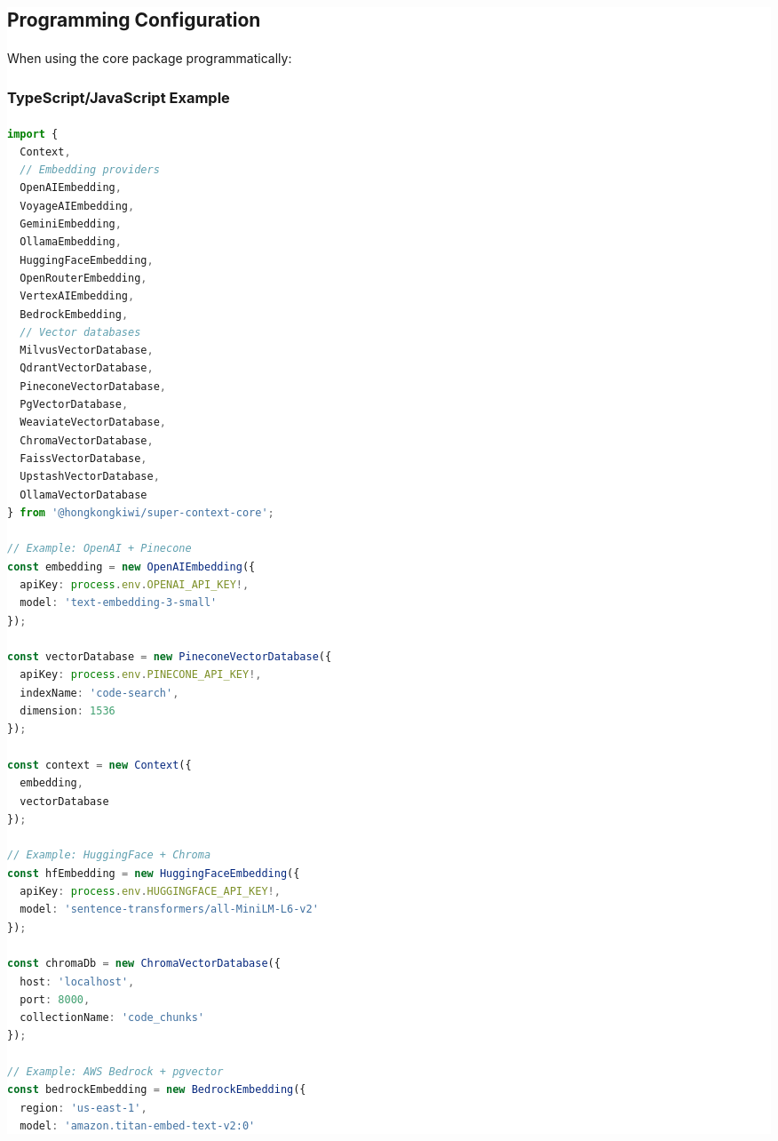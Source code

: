 ## Programming Configuration

When using the core package programmatically:

### TypeScript/JavaScript Example

```typescript
import {
  Context,
  // Embedding providers
  OpenAIEmbedding,
  VoyageAIEmbedding,
  GeminiEmbedding,
  OllamaEmbedding,
  HuggingFaceEmbedding,
  OpenRouterEmbedding,
  VertexAIEmbedding,
  BedrockEmbedding,
  // Vector databases
  MilvusVectorDatabase,
  QdrantVectorDatabase,
  PineconeVectorDatabase,
  PgVectorDatabase,
  WeaviateVectorDatabase,
  ChromaVectorDatabase,
  FaissVectorDatabase,
  UpstashVectorDatabase,
  OllamaVectorDatabase
} from '@hongkongkiwi/super-context-core';

// Example: OpenAI + Pinecone
const embedding = new OpenAIEmbedding({
  apiKey: process.env.OPENAI_API_KEY!,
  model: 'text-embedding-3-small'
});

const vectorDatabase = new PineconeVectorDatabase({
  apiKey: process.env.PINECONE_API_KEY!,
  indexName: 'code-search',
  dimension: 1536
});

const context = new Context({
  embedding,
  vectorDatabase
});

// Example: HuggingFace + Chroma
const hfEmbedding = new HuggingFaceEmbedding({
  apiKey: process.env.HUGGINGFACE_API_KEY!,
  model: 'sentence-transformers/all-MiniLM-L6-v2'
});

const chromaDb = new ChromaVectorDatabase({
  host: 'localhost',
  port: 8000,
  collectionName: 'code_chunks'
});

// Example: AWS Bedrock + pgvector
const bedrockEmbedding = new BedrockEmbedding({
  region: 'us-east-1',
  model: 'amazon.titan-embed-text-v2:0'
```